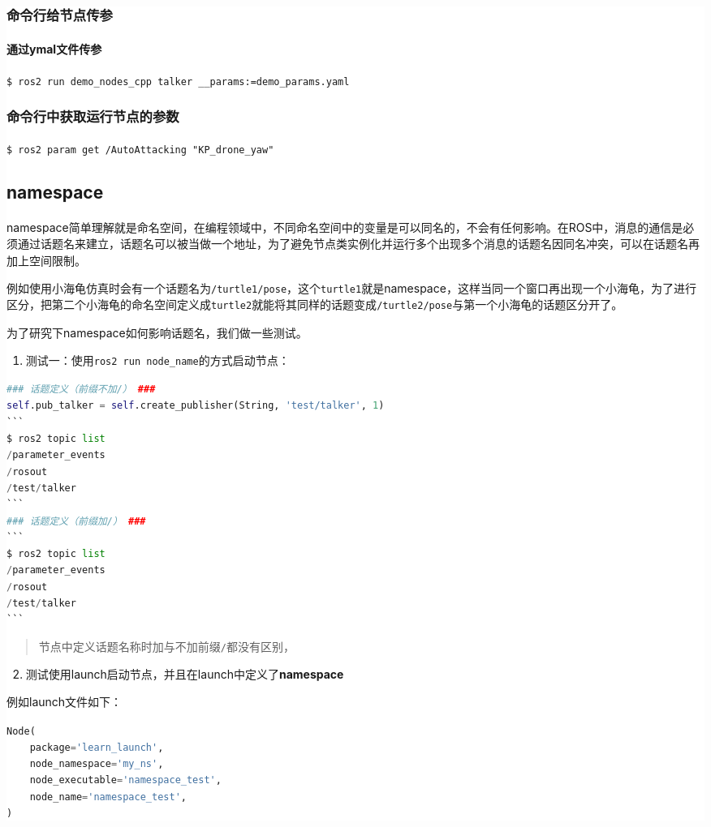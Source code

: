 

### 命令行给节点传参



#### 通过ymal文件传参

```shell
$ ros2 run demo_nodes_cpp talker __params:=demo_params.yaml
```



### 命令行中获取运行节点的参数

```shell
$ ros2 param get /AutoAttacking "KP_drone_yaw"
```



## namespace

namespace简单理解就是命名空间，在编程领域中，不同命名空间中的变量是可以同名的，不会有任何影响。在ROS中，消息的通信是必须通过话题名来建立，话题名可以被当做一个地址，为了避免节点类实例化并运行多个出现多个消息的话题名因同名冲突，可以在话题名再加上空间限制。

例如使用小海龟仿真时会有一个话题名为`/turtle1/pose`，这个`turtle1`就是namespace，这样当同一个窗口再出现一个小海龟，为了进行区分，把第二个小海龟的命名空间定义成`turtle2`就能将其同样的话题变成`/turtle2/pose`与第一个小海龟的话题区分开了。

为了研究下namespace如何影响话题名，我们做一些测试。

1. 测试一：使用`ros2 run node_name`的方式启动节点：

````python
### 话题定义（前缀不加/） ###                                                        
self.pub_talker = self.create_publisher(String, 'test/talker', 1) 
```
$ ros2 topic list
/parameter_events
/rosout
/test/talker
```
### 话题定义（前缀加/） ###   
```
$ ros2 topic list
/parameter_events
/rosout
/test/talker
```
````

> 节点中定义话题名称时加与不加前缀`/`都没有区别，

2. 测试使用launch启动节点，并且在launch中定义了**namespace**

例如launch文件如下：

```python
Node(
    package='learn_launch',
    node_namespace='my_ns',
    node_executable='namespace_test',
    node_name='namespace_test',
)
```
